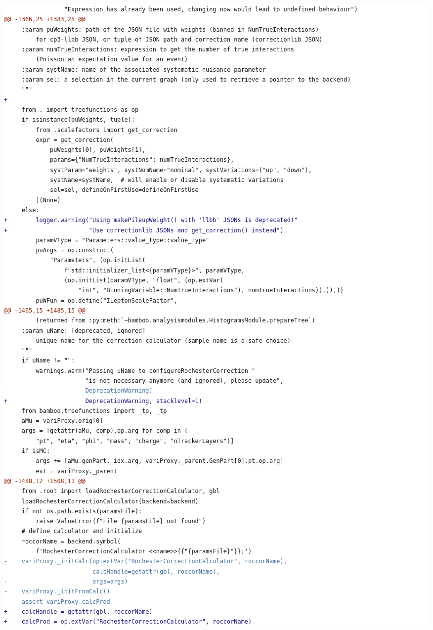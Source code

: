 ```diff
                 "Expression has already been used, changing now would lead to undefined behaviour")
@@ -1366,25 +1383,28 @@
     :param puWeights: path of the JSON file with weights (binned in NumTrueInteractions)
         for cp3-llbb JSON, or tuple of JSON path and correction name (correctionlib JSON)
     :param numTrueInteractions: expression to get the number of true interactions
         (Poissonian expectation value for an event)
     :param systName: name of the associated systematic nuisance parameter
     :param sel: a selection in the current graph (only used to retrieve a pointer to the backend)
     """
+
     from . import treefunctions as op
     if isinstance(puWeights, tuple):
         from .scalefactors import get_correction
         expr = get_correction(
             puWeights[0], puWeights[1],
             params={"NumTrueInteractions": numTrueInteractions},
             systParam="weights", systNomName="nominal", systVariations=("up", "down"),
             systName=systName,  # will enable or disable systematic variations
             sel=sel, defineOnFirstUse=defineOnFirstUse
         )(None)
     else:
+        logger.warning("Using makePileupWeight() with 'llbb' JSONs is deprecated!"
+                       "Use correctionlib JSONs and get_correction() instead")
         paramVType = "Parameters::value_type::value_type"
         puArgs = op.construct(
             "Parameters", (op.initList(
                 f"std::initializer_list<{paramVType}>", paramVType,
                 (op.initList(paramVType, "float", (op.extVar(
                     "int", "BinningVariable::NumTrueInteractions"), numTrueInteractions)),)),))
         puWFun = op.define("ILeptonScaleFactor",
@@ -1465,15 +1485,15 @@
         (returned from :py:meth:`~bamboo.analysismodules.HistogramsModule.prepareTree`)
     :param uName: [deprecated, ignored]
         unique name for the correction calculator (sample name is a safe choice)
     """
     if uName != "":
         warnings.warn("Passing uName to configureRochesterCorrection "
                       "is not necessary anymore (and ignored), please update",
-                      DeprecationWarning)
+                      DeprecationWarning, stacklevel=1)
     from bamboo.treefunctions import _to, _tp
     aMu = variProxy.orig[0]
     args = [getattr(aMu, comp).op.arg for comp in (
         "pt", "eta", "phi", "mass", "charge", "nTrackerLayers")]
     if isMC:
         args += [aMu.genPart._idx.arg, variProxy._parent.GenPart[0].pt.op.arg]
         evt = variProxy._parent
@@ -1488,12 +1508,11 @@
     from .root import loadRochesterCorrectionCalculator, gbl
     loadRochesterCorrectionCalculator(backend=backend)
     if not os.path.exists(paramsFile):
         raise ValueError(f"File {paramsFile} not found")
     # define calculator and initialize
     roccorName = backend.symbol(
         f'RochesterCorrectionCalculator <<name>>{{"{paramsFile}"}};')
-    variProxy._initCalc(op.extVar("RochesterCorrectionCalculator", roccorName),
-                        calcHandle=getattr(gbl, roccorName),
-                        args=args)
-    variProxy._initFromCalc()
-    assert variProxy.calcProd
+    calcHandle = getattr(gbl, roccorName)
+    calcProd = op.extVar("RochesterCorrectionCalculator", roccorName)
```